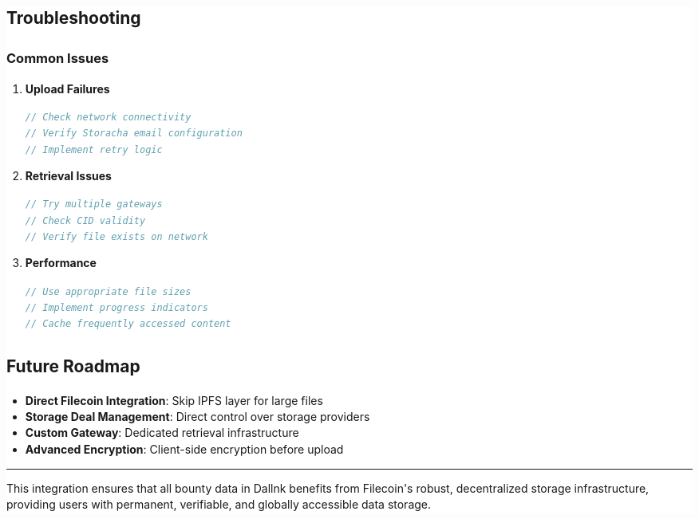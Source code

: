 ## Troubleshooting

### Common Issues

1. **Upload Failures**

   ```typescript
   // Check network connectivity
   // Verify Storacha email configuration
   // Implement retry logic
   ```

2. **Retrieval Issues**

   ```typescript
   // Try multiple gateways
   // Check CID validity
   // Verify file exists on network
   ```

3. **Performance**
   ```typescript
   // Use appropriate file sizes
   // Implement progress indicators
   // Cache frequently accessed content
   ```

## Future Roadmap

- **Direct Filecoin Integration**: Skip IPFS layer for large files
- **Storage Deal Management**: Direct control over storage providers
- **Custom Gateway**: Dedicated retrieval infrastructure
- **Advanced Encryption**: Client-side encryption before upload

---

This integration ensures that all bounty data in Dallnk benefits from Filecoin's robust, decentralized storage infrastructure, providing users with permanent, verifiable, and globally accessible data storage.
